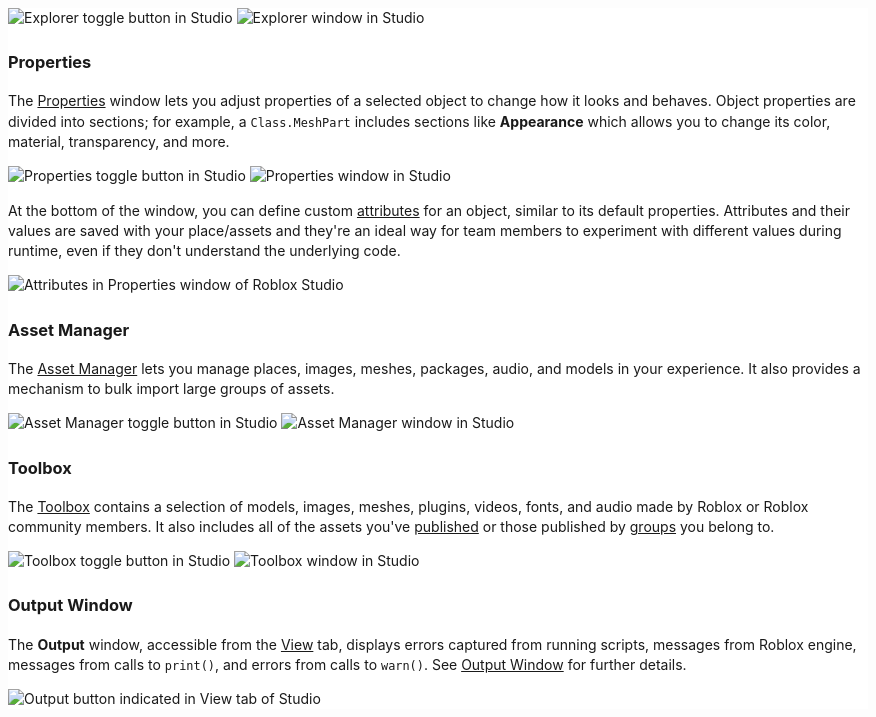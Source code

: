 <img src="../assets/studio/general/View-Tab-Explorer.png" width="876" alt="Explorer toggle button in Studio" />

<img src="../assets/studio/explorer/Location-In-Studio.png" width="800" alt="Explorer window in Studio" />

### Properties

The [Properties](../studio/properties.md) window lets you adjust properties of a selected object to change how it looks and behaves. Object properties are divided into sections; for example, a `Class.MeshPart` includes sections like **Appearance** which allows you to change its color, material, transparency, and more.

<img src="../assets/studio/general/View-Tab-Properties.png" width="876" alt="Properties toggle button in Studio" />

<img src="../assets/studio/properties/Location-In-Studio.png" width="800" alt="Properties window in Studio" />

At the bottom of the window, you can define custom [attributes](../studio/instance-attributes.md) for an object, similar to its default properties. Attributes and their values are saved with your place/assets and they're an ideal way for team members to experiment with different values during runtime, even if they don't understand the underlying code.

<img src="../assets/studio/properties/Instance-Attributes.png" width="320" alt="Attributes in Properties window of Roblox Studio" />

### Asset Manager

The [Asset Manager](../projects/assets/manager.md) lets you manage places, images, meshes, packages, audio, and models in your experience. It also provides a mechanism to bulk import large groups of assets.

<img src="../assets/studio/general/View-Tab-Asset-Manager.png" width="876" alt="Asset Manager toggle button in Studio" />

<img src="../assets/studio/asset-manager/Grid-View.png" width="360" alt="Asset Manager window in Studio" />

### Toolbox

The [Toolbox](../projects/assets/toolbox.md) contains a selection of models, images, meshes, plugins, videos, fonts, and audio made by Roblox or Roblox community members. It also includes all of the assets you've [published](../production/publishing/publishing-assets.md) or those published by [groups](../projects/groups.md) you belong to.

<img src="../assets/studio/general/View-Tab-Toolbox.png" width="876" alt="Toolbox toggle button in Studio" />

<img src="../assets/studio/toolbox/Model-Search-Example.png" width="360" alt="Toolbox window in Studio" />

### Output Window

The **Output** window, accessible from the [View](../studio/view-tab.md) tab, displays errors captured from running scripts, messages from Roblox engine, messages from calls to `print()`, and errors from calls to `warn()`. See [Output Window](../studio/output.md) for further details.

<img src="../assets/studio/general/View-Tab-Output.png" width="876" alt="Output button indicated in View tab of Studio" />
